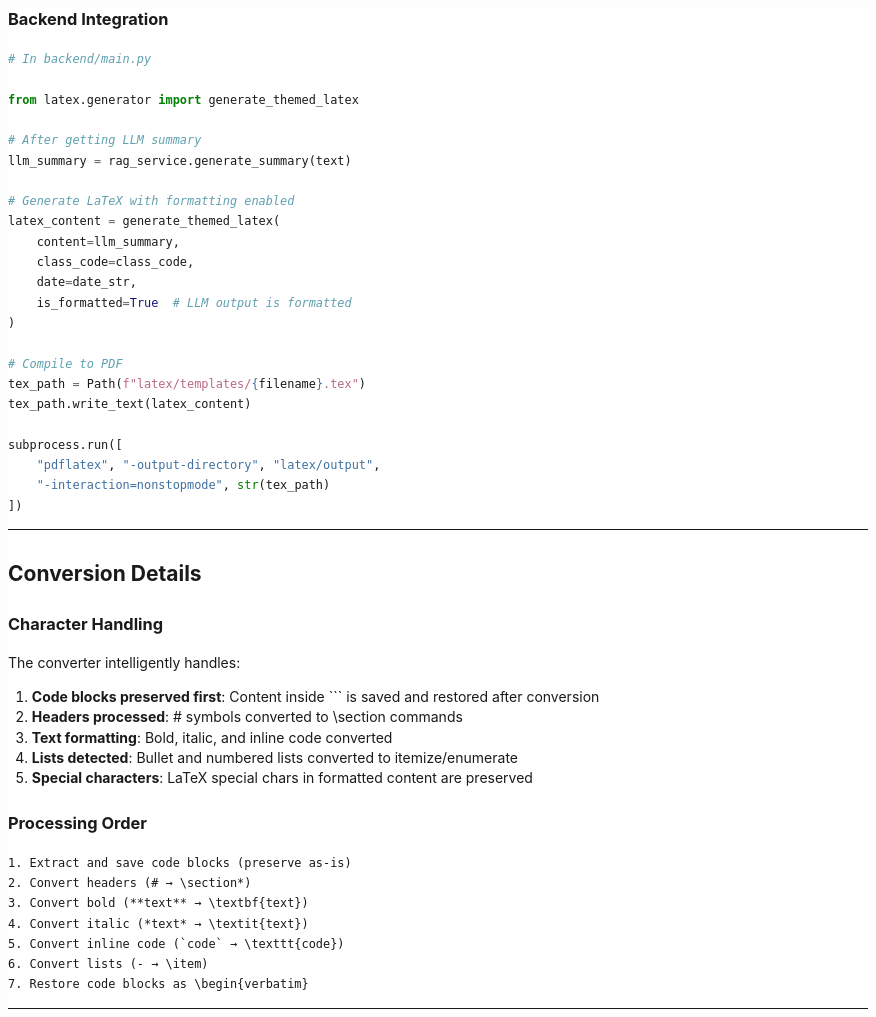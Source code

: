 ### Backend Integration

```python
# In backend/main.py

from latex.generator import generate_themed_latex

# After getting LLM summary
llm_summary = rag_service.generate_summary(text)

# Generate LaTeX with formatting enabled
latex_content = generate_themed_latex(
    content=llm_summary,
    class_code=class_code,
    date=date_str,
    is_formatted=True  # LLM output is formatted
)

# Compile to PDF
tex_path = Path(f"latex/templates/{filename}.tex")
tex_path.write_text(latex_content)

subprocess.run([
    "pdflatex", "-output-directory", "latex/output",
    "-interaction=nonstopmode", str(tex_path)
])
```

---

## Conversion Details

### Character Handling

The converter intelligently handles:

1. **Code blocks preserved first**: Content inside ``` is saved and restored after conversion
2. **Headers processed**: # symbols converted to \section commands
3. **Text formatting**: Bold, italic, and inline code converted
4. **Lists detected**: Bullet and numbered lists converted to itemize/enumerate
5. **Special characters**: LaTeX special chars in formatted content are preserved

### Processing Order

```
1. Extract and save code blocks (preserve as-is)
2. Convert headers (# → \section*)
3. Convert bold (**text** → \textbf{text})
4. Convert italic (*text* → \textit{text})
5. Convert inline code (`code` → \texttt{code})
6. Convert lists (- → \item)
7. Restore code blocks as \begin{verbatim}
```

---